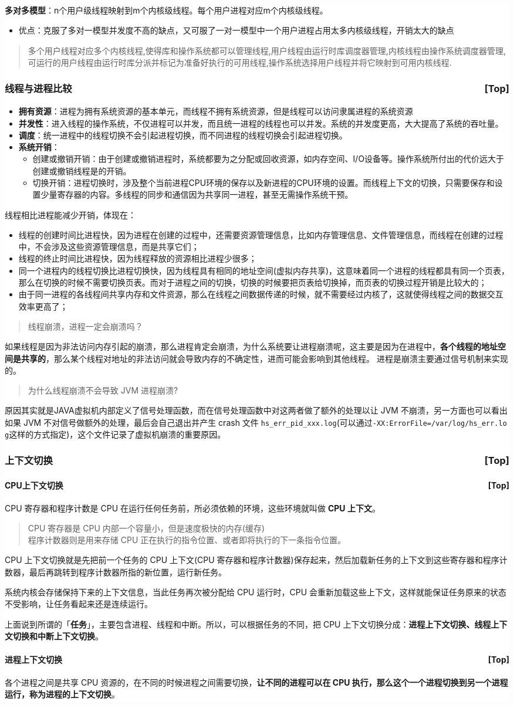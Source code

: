 **多对多模型**：n个用户级线程映射到m个内核级线程。每个用户进程对应m个内核级线程。
- 优点：克服了多对一模型并发度不高的缺点，又可服了一对一模型中一个用户进程占用太多内核级线程，开销太大的缺点
> 多个用户线程对应多个内核线程,使得库和操作系统都可以管理线程,用户线程由运行时库调度器管理,内核线程由操作系统调度器管理,可运行的用户线程由运行时库分派并标记为准备好执行的可用线程,操作系统选择用户线程并将它映射到可用内核线程.





### <a name="29">线程与进程比较</a><a style="float:right;text-decoration:none;" href="#index">[Top]</a>
- **拥有资源**：进程为拥有系统资源的基本单元，而线程不拥有系统资源，但是线程可以访问隶属进程的系统资源
- **并发性**：进入线程的操作系统，不仅进程可以并发，而且统一进程的线程也可以并发。系统的并发度更高，大大提高了系统的吞吐量。
- **调度**：统一进程中的线程切换不会引起进程切换，而不同进程的线程切换会引起进程切换。
- **系统开销**：
   - 创建或撤销开销：由于创建或撤销进程时，系统都要为之分配或回收资源，如内存空间、I/O设备等。操作系统所付出的代价远大于创建或撤销线程是的开销。
   - 切换开销：进程切换时，涉及整个当前进程CPU环境的保存以及新进程的CPU环境的设置。而线程上下文的切换，只需要保存和设置少量寄存器的内容。多线程的同步和通信因为共享同一进程，甚至无需操作系统干预。

线程相比进程能减少开销，体现在：
- 线程的创建时间比进程快，因为进程在创建的过程中，还需要资源管理信息，比如内存管理信息、文件管理信息，而线程在创建的过程中，不会涉及这些资源管理信息，而是共享它们；
- 线程的终止时间比进程快，因为线程释放的资源相比进程少很多；
- 同一个进程内的线程切换比进程切换快，因为线程具有相同的地址空间(虚拟内存共享)，这意味着同一个进程的线程都具有同一个页表，那么在切换的时候不需要切换页表。而对于进程之间的切换，切换的时候要把页表给切换掉，而页表的切换过程开销是比较大的；
- 由于同一进程的各线程间共享内存和文件资源，那么在线程之间数据传递的时候，就不需要经过内核了，这就使得线程之间的数据交互效率更高了；


> 线程崩溃，进程一定会崩溃吗？

如果线程是因为非法访问内存引起的崩溃，那么进程肯定会崩溃，为什么系统要让进程崩溃呢，这主要是因为在进程中，**各个线程的地址空间是共享的**，那么某个线程对地址的非法访问就会导致内存的不确定性，进而可能会影响到其他线程。 进程是崩溃主要通过信号机制来实现的。

> 为什么线程崩溃不会导致 JVM 进程崩溃?

原因其实就是JAVA虚拟机内部定义了信号处理函数，而在信号处理函数中对这两者做了额外的处理以让 JVM 不崩溃，另一方面也可以看出如果 JVM 不对信号做额外的处理，最后会自己退出并产生 crash 文件 `hs_err_pid_xxx.log`(可以通过`-XX:ErrorFile=/var/log/hs_err.log`这样的方式指定)，这个文件记录了虚拟机崩溃的重要原因。


### <a name="30">上下文切换</a><a style="float:right;text-decoration:none;" href="#index">[Top]</a>

#### <a name="31">CPU上下文切换</a><a style="float:right;text-decoration:none;" href="#index">[Top]</a>
CPU 寄存器和程序计数是 CPU 在运行任何任务前，所必须依赖的环境，这些环境就叫做 **CPU 上下文**。
> CPU 寄存器是 CPU 内部一个容量小，但是速度极快的内存(缓存)\
程序计数器则是用来存储 CPU 正在执行的指令位置、或者即将执行的下一条指令位置。

CPU 上下文切换就是先把前一个任务的 CPU 上下文(CPU 寄存器和程序计数器)保存起来，然后加载新任务的上下文到这些寄存器和程序计数器，最后再跳转到程序计数器所指的新位置，运行新任务。

系统内核会存储保持下来的上下文信息，当此任务再次被分配给 CPU 运行时，CPU 会重新加载这些上下文，这样就能保证任务原来的状态不受影响，让任务看起来还是连续运行。


上面说到所谓的「**任务**」，主要包含进程、线程和中断。所以，可以根据任务的不同，把 CPU 上下文切换分成：**进程上下文切换、线程上下文切换和中断上下文切换**。

#### <a name="32">进程上下文切换</a><a style="float:right;text-decoration:none;" href="#index">[Top]</a>

各个进程之间是共享 CPU 资源的，在不同的时候进程之间需要切换，**让不同的进程可以在 CPU 执行，那么这个一个进程切换到另一个进程运行，称为进程的上下文切换**。
